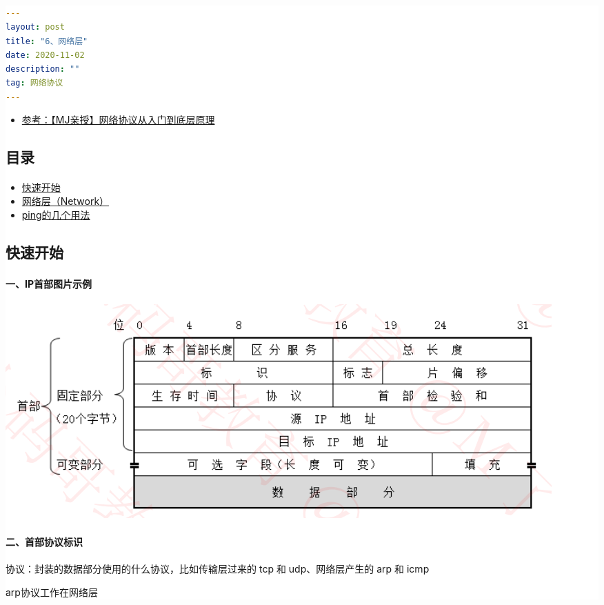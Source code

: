 ```yaml
---
layout: post
title: "6、网络层"
date: 2020-11-02
description: ""
tag: 网络协议
---
```




- [参考：【MJ亲授】网络协议从入门到底层原理](https://ke.qq.com/course/2900359)



## 目录
* [快速开始](#content0)
* [网络层（Network）](#content1)
* [ping的几个用法](#content2)



## <a id="content0">快速开始</a>

#### **一、IP首部图片示例**

<img src="/images/Network/net1.png" alt="img">

#### **二、首部协议标识**

协议：封装的数据部分使用的什么协议，比如传输层过来的 tcp 和 udp、网络层产生的 arp 和 icmp

arp协议工作在网络层<br>